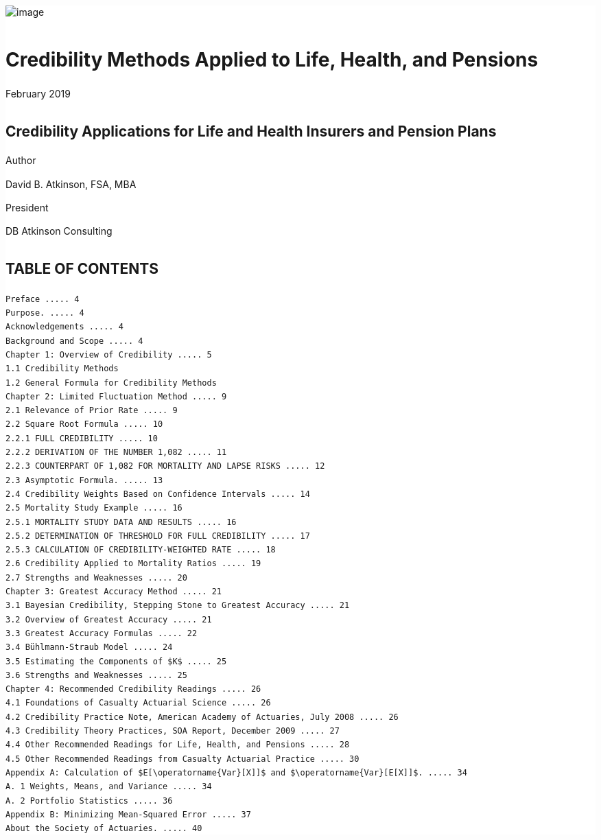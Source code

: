 <img src="https://cdn.mathpix.com/cropped/2024_04_13_5db09d0f7fcb93eba36bg-01.jpg?height=523&width=1118&top_left_y=80&top_left_x=924" alt="image" style="width:100%;height:auto;">

# Credibility Methods Applied to Life, Health, and Pensions

February 2019

## Credibility Applications for Life and Health Insurers and Pension Plans

Author

David B. Atkinson, FSA, MBA

President

DB Atkinson Consulting

## TABLE OF CONTENTS

	Preface ..... 4
	Purpose. ..... 4
	Acknowledgements ..... 4
	Background and Scope ..... 4
	Chapter 1: Overview of Credibility ..... 5
	1.1 Credibility Methods
	1.2 General Formula for Credibility Methods
	Chapter 2: Limited Fluctuation Method ..... 9
	2.1 Relevance of Prior Rate ..... 9
	2.2 Square Root Formula ..... 10
	2.2.1 FULL CREDIBILITY ..... 10
	2.2.2 DERIVATION OF THE NUMBER 1,082 ..... 11
	2.2.3 COUNTERPART OF 1,082 FOR MORTALITY AND LAPSE RISKS ..... 12
	2.3 Asymptotic Formula. ..... 13
	2.4 Credibility Weights Based on Confidence Intervals ..... 14
	2.5 Mortality Study Example ..... 16
	2.5.1 MORTALITY STUDY DATA AND RESULTS ..... 16
	2.5.2 DETERMINATION OF THRESHOLD FOR FULL CREDIBILITY ..... 17
	2.5.3 CALCULATION OF CREDIBILITY-WEIGHTED RATE ..... 18
	2.6 Credibility Applied to Mortality Ratios ..... 19
	2.7 Strengths and Weaknesses ..... 20
	Chapter 3: Greatest Accuracy Method ..... 21
	3.1 Bayesian Credibility, Stepping Stone to Greatest Accuracy ..... 21
	3.2 Overview of Greatest Accuracy ..... 21
	3.3 Greatest Accuracy Formulas ..... 22
	3.4 Bühlmann-Straub Model ..... 24
	3.5 Estimating the Components of $K$ ..... 25
	3.6 Strengths and Weaknesses ..... 25
	Chapter 4: Recommended Credibility Readings ..... 26
	4.1 Foundations of Casualty Actuarial Science ..... 26
	4.2 Credibility Practice Note, American Academy of Actuaries, July 2008 ..... 26
	4.3 Credibility Theory Practices, SOA Report, December 2009 ..... 27
	4.4 Other Recommended Readings for Life, Health, and Pensions ..... 28
	4.5 Other Recommended Readings from Casualty Actuarial Practice ..... 30
	Appendix A: Calculation of $E[\operatorname{Var}[X]]$ and $\operatorname{Var}[E[X]]$. ..... 34
	A. 1 Weights, Means, and Variance ..... 34
	A. 2 Portfolio Statistics ..... 36
	Appendix B: Minimizing Mean-Squared Error ..... 37
	About the Society of Actuaries. ..... 40


[^0]:    ${ }^{1}$ Proceedings of the Casualty Actuarial and Statistical Society of America, 1915-1916
[^1]:    ${ }^{5}$ Bayesian Claims Reserving, Encyclopedia of Actuarial Science
[^2]:    ${ }_{7}^{7}$ Principles and Application of Credibility Theory, Vincent Goulet, 1998
